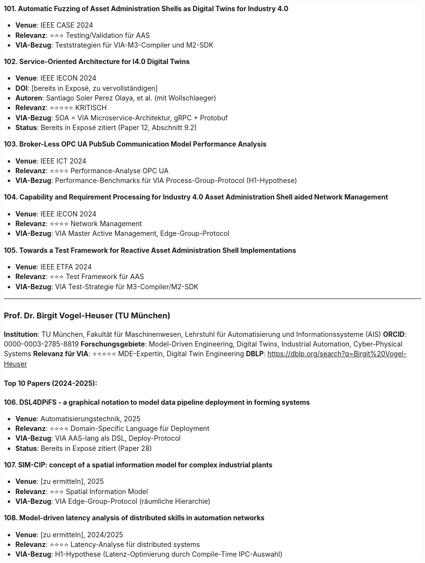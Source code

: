 **101. Automatic Fuzzing of Asset Administration Shells as Digital Twins for Industry 4.0**
- **Venue**: IEEE CASE 2024
- **Relevanz**: ⭐⭐⭐ Testing/Validation für AAS
- **VIA-Bezug**: Teststrategien für VIA-M3-Compiler und M2-SDK

**102. Service-Oriented Architecture for I4.0 Digital Twins**
- **Venue**: IEEE IECON 2024
- **DOI**: [bereits in Exposé, zu vervollständigen]
- **Autoren**: Santiago Soler Perez Olaya, et al. (mit Wollschlaeger)
- **Relevanz**: ⭐⭐⭐⭐⭐ KRITISCH
- **VIA-Bezug**: SOA = VIA Microservice-Architektur, gRPC + Protobuf
- **Status**: Bereits in Exposé zitiert (Paper 12, Abschnitt 9.2)

**103. Broker-Less OPC UA PubSub Communication Model Performance Analysis**
- **Venue**: IEEE ICT 2024
- **Relevanz**: ⭐⭐⭐⭐ Performance-Analyse OPC UA
- **VIA-Bezug**: Performance-Benchmarks für VIA Process-Group-Protocol (H1-Hypothese)

**104. Capability and Requirement Processing for Industry 4.0 Asset Administration Shell aided Network Management**
- **Venue**: IEEE IECON 2024
- **Relevanz**: ⭐⭐⭐⭐ Network Management
- **VIA-Bezug**: VIA Master Active Management, Edge-Group-Protocol

**105. Towards a Test Framework for Reactive Asset Administration Shell Implementations**
- **Venue**: IEEE ETFA 2024
- **Relevanz**: ⭐⭐⭐ Test Framework für AAS
- **VIA-Bezug**: VIA Test-Strategie für M3-Compiler/M2-SDK

---

### Prof. Dr. Birgit Vogel-Heuser (TU München)
**Institution**: TU München, Fakultät für Maschinenwesen, Lehrstuhl für Automatisierung und Informationssysteme (AIS)
**ORCID**: 0000-0003-2785-8819
**Forschungsgebiete**: Model-Driven Engineering, Digital Twins, Industrial Automation, Cyber-Physical Systems
**Relevanz für VIA**: ⭐⭐⭐⭐⭐ MDE-Expertin, Digital Twin Engineering
**DBLP**: https://dblp.org/search?q=Birgit%20Vogel-Heuser

#### Top 10 Papers (2024-2025):

**106. DSL4DPiFS - a graphical notation to model data pipeline deployment in forming systems**
- **Venue**: Automatisierungstechnik, 2025
- **Relevanz**: ⭐⭐⭐⭐ Domain-Specific Language für Deployment
- **VIA-Bezug**: VIA AAS-lang als DSL, Deploy-Protocol
- **Status**: Bereits in Exposé zitiert (Paper 28)

**107. SIM-CIP: concept of a spatial information model for complex industrial plants**
- **Venue**: [zu ermitteln], 2025
- **Relevanz**: ⭐⭐⭐ Spatial Information Model
- **VIA-Bezug**: VIA Edge-Group-Protocol (räumliche Hierarchie)

**108. Model-driven latency analysis of distributed skills in automation networks**
- **Venue**: [zu ermitteln], 2024/2025
- **Relevanz**: ⭐⭐⭐⭐ Latency-Analyse für distributed systems
- **VIA-Bezug**: H1-Hypothese (Latenz-Optimierung durch Compile-Time IPC-Auswahl)
